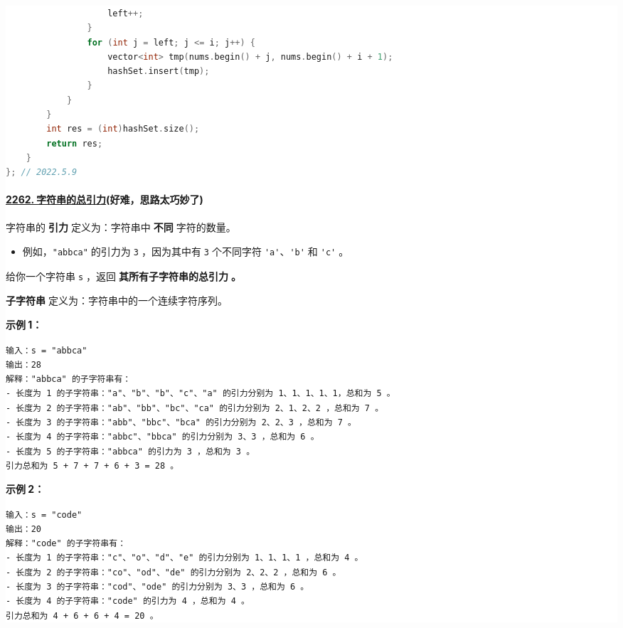 ```c++
                    left++; 
                }
                for (int j = left; j <= i; j++) {
                    vector<int> tmp(nums.begin() + j, nums.begin() + i + 1);
                    hashSet.insert(tmp);
                }
            }
        }
        int res = (int)hashSet.size();
        return res;
    }
}; // 2022.5.9
```



#### [2262. 字符串的总引力](https://leetcode.cn/problems/total-appeal-of-a-string/)(好难，思路太巧妙了)

字符串的 **引力** 定义为：字符串中 **不同** 字符的数量。

- 例如，`"abbca"` 的引力为 `3` ，因为其中有 `3` 个不同字符 `'a'`、`'b'` 和 `'c'` 。

给你一个字符串 `s` ，返回 **其所有子字符串的总引力** **。**

**子字符串** 定义为：字符串中的一个连续字符序列。

 

**示例 1：**

```
输入：s = "abbca"
输出：28
解释："abbca" 的子字符串有：
- 长度为 1 的子字符串："a"、"b"、"b"、"c"、"a" 的引力分别为 1、1、1、1、1，总和为 5 。
- 长度为 2 的子字符串："ab"、"bb"、"bc"、"ca" 的引力分别为 2、1、2、2 ，总和为 7 。
- 长度为 3 的子字符串："abb"、"bbc"、"bca" 的引力分别为 2、2、3 ，总和为 7 。
- 长度为 4 的子字符串："abbc"、"bbca" 的引力分别为 3、3 ，总和为 6 。
- 长度为 5 的子字符串："abbca" 的引力为 3 ，总和为 3 。
引力总和为 5 + 7 + 7 + 6 + 3 = 28 。
```

**示例 2：**

```
输入：s = "code"
输出：20
解释："code" 的子字符串有：
- 长度为 1 的子字符串："c"、"o"、"d"、"e" 的引力分别为 1、1、1、1 ，总和为 4 。
- 长度为 2 的子字符串："co"、"od"、"de" 的引力分别为 2、2、2 ，总和为 6 。
- 长度为 3 的子字符串："cod"、"ode" 的引力分别为 3、3 ，总和为 6 。
- 长度为 4 的子字符串："code" 的引力为 4 ，总和为 4 。
引力总和为 4 + 6 + 6 + 4 = 20 。
```

 
